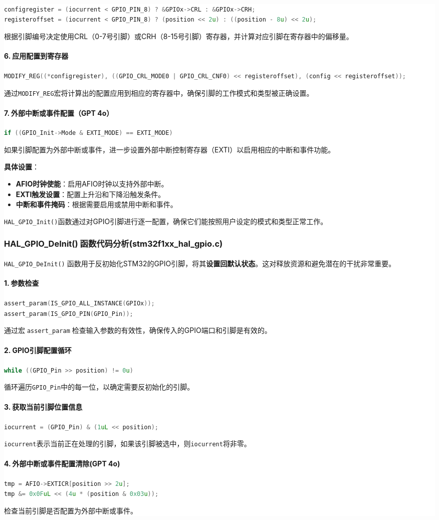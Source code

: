 ```c
configregister = (iocurrent < GPIO_PIN_8) ? &GPIOx->CRL : &GPIOx->CRH;
registeroffset = (iocurrent < GPIO_PIN_8) ? (position << 2u) : ((position - 8u) << 2u);
```
根据引脚编号决定使用CRL（0-7号引脚）或CRH（8-15号引脚）寄存器，并计算对应引脚在寄存器中的偏移量。

#### 6. 应用配置到寄存器

```c
MODIFY_REG((*configregister), ((GPIO_CRL_MODE0 | GPIO_CRL_CNF0) << registeroffset), (config << registeroffset));
```
通过`MODIFY_REG`宏将计算出的配置应用到相应的寄存器中，确保引脚的工作模式和类型被正确设置。

#### 7. 外部中断或事件配置（GPT 4o）

```c
if ((GPIO_Init->Mode & EXTI_MODE) == EXTI_MODE)
```
如果引脚配置为外部中断或事件，进一步设置外部中断控制寄存器（EXTI）以启用相应的中断和事件功能。

**具体设置**：

- **AFIO时钟使能**：启用AFIO时钟以支持外部中断。
- **EXTI触发设置**：配置上升沿和下降沿触发条件。
- **中断和事件掩码**：根据需要启用或禁用中断和事件。

`HAL_GPIO_Init()`函数通过对GPIO引脚进行逐一配置，确保它们能按照用户设定的模式和类型正常工作。

### HAL_GPIO_DeInit() 函数代码分析(stm32f1xx_hal_gpio.c)

`HAL_GPIO_DeInit()` 函数用于反初始化STM32的GPIO引脚，将其**设置回默认状态**。这对释放资源和避免潜在的干扰非常重要。

#### 1. 参数检查

```c
assert_param(IS_GPIO_ALL_INSTANCE(GPIOx));
assert_param(IS_GPIO_PIN(GPIO_Pin));
```
通过宏 `assert_param` 检查输入参数的有效性，确保传入的GPIO端口和引脚是有效的。

#### 2. GPIO引脚配置循环
```c
while ((GPIO_Pin >> position) != 0u)
```
循环遍历`GPIO_Pin`中的每一位，以确定需要反初始化的引脚。

#### 3. 获取当前引脚位置信息
```c
iocurrent = (GPIO_Pin) & (1uL << position);
```
`iocurrent`表示当前正在处理的引脚，如果该引脚被选中，则`iocurrent`将非零。

#### 4. 外部中断或事件配置清除(GPT 4o)

```c
tmp = AFIO->EXTICR[position >> 2u];
tmp &= 0x0FuL << (4u * (position & 0x03u));
```
检查当前引脚是否配置为外部中断或事件。
